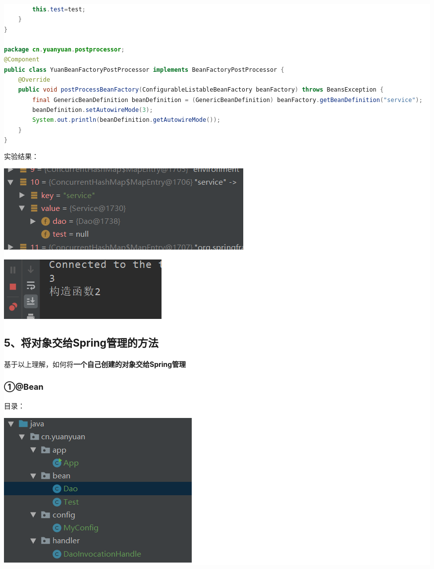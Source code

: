 ```java
        this.test=test;
    }
}

package cn.yuanyuan.postprocessor;
@Component
public class YuanBeanFactoryPostProcessor implements BeanFactoryPostProcessor {
    @Override
    public void postProcessBeanFactory(ConfigurableListableBeanFactory beanFactory) throws BeansException {
        final GenericBeanDefinition beanDefinition = (GenericBeanDefinition) beanFactory.getBeanDefinition("service");
        beanDefinition.setAutowireMode(3);
        System.out.println(beanDefinition.getAutowireMode());
    }
}
```

实验结果：

![](./image/spring-ioc-11.png)

![](./image/spring-ioc-10.png)

## 5、将对象交给Spring管理的方法

基于以上理解，如何将**一个自己创建的对象交给Spring管理**

### ①@Bean

目录：

![](./image/spring-ioc-13.png)

